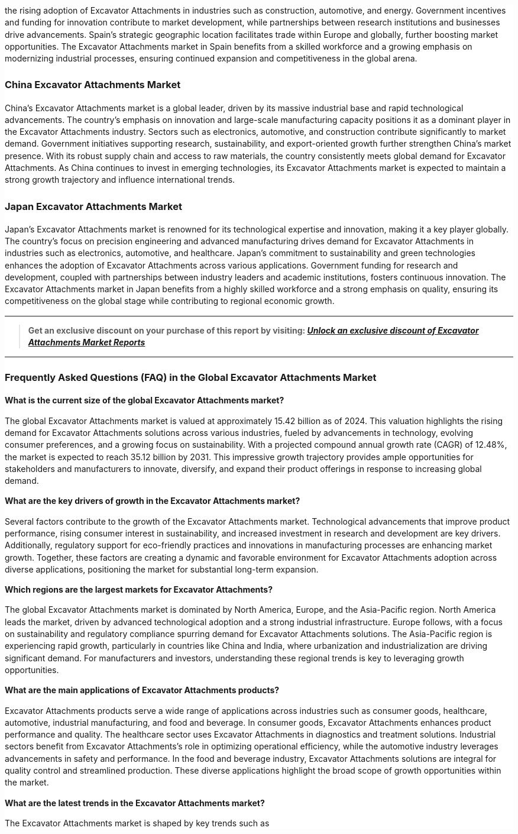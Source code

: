 the rising adoption of Excavator Attachments in industries such as construction, automotive, and energy. Government incentives and funding for innovation contribute to market development, while partnerships between research institutions and businesses drive advancements. Spain&rsquo;s strategic geographic location facilitates trade within Europe and globally, further boosting market opportunities. The Excavator Attachments market in Spain benefits from a skilled workforce and a growing emphasis on modernizing industrial processes, ensuring continued expansion and competitiveness in the global arena.</p><h3>China Excavator Attachments Market</h3><p>China&rsquo;s Excavator Attachments market is a global leader, driven by its massive industrial base and rapid technological advancements. The country&rsquo;s emphasis on innovation and large-scale manufacturing capacity positions it as a dominant player in the Excavator Attachments industry. Sectors such as electronics, automotive, and construction contribute significantly to market demand. Government initiatives supporting research, sustainability, and export-oriented growth further strengthen China&rsquo;s market presence. With its robust supply chain and access to raw materials, the country consistently meets global demand for Excavator Attachments. As China continues to invest in emerging technologies, its Excavator Attachments market is expected to maintain a strong growth trajectory and influence international trends.</p><h3>Japan Excavator Attachments Market</h3><p>Japan&rsquo;s Excavator Attachments market is renowned for its technological expertise and innovation, making it a key player globally. The country&rsquo;s focus on precision engineering and advanced manufacturing drives demand for Excavator Attachments in industries such as electronics, automotive, and healthcare. Japan&rsquo;s commitment to sustainability and green technologies enhances the adoption of Excavator Attachments across various applications. Government funding for research and development, coupled with partnerships between industry leaders and academic institutions, fosters continuous innovation. The Excavator Attachments market in Japan benefits from a highly skilled workforce and a strong emphasis on quality, ensuring its competitiveness on the global stage while contributing to regional economic growth.</p><hr /><blockquote><p><strong>Get an exclusive discount on your purchase of this report by visiting: <em><a href="://marketresearchpulse.com/ask-for-discount/68004?utm_source=Github&amp;utm_medium=021">Unlock an exclusive discount of Excavator Attachments Market Reports</a></em>&nbsp;</strong></p></blockquote><hr /><h3>Frequently Asked Questions (FAQ) in the Global Excavator Attachments Market</h3><p><strong>What is the current size of the global Excavator Attachments market?</strong></p><p>The global Excavator Attachments market is valued at approximately 15.42 billion as of 2024. This valuation highlights the rising demand for Excavator Attachments solutions across various industries, fueled by advancements in technology, evolving consumer preferences, and a growing focus on sustainability. With a projected compound annual growth rate (CAGR) of 12.48%, the market is expected to reach 35.12 billion by 2031. This impressive growth trajectory provides ample opportunities for stakeholders and manufacturers to innovate, diversify, and expand their product offerings in response to increasing global demand.</p><p><strong>What are the key drivers of growth in the Excavator Attachments market?</strong></p><p>Several factors contribute to the growth of the Excavator Attachments market. Technological advancements that improve product performance, rising consumer interest in sustainability, and increased investment in research and development are key drivers. Additionally, regulatory support for eco-friendly practices and innovations in manufacturing processes are enhancing market growth. Together, these factors are creating a dynamic and favorable environment for Excavator Attachments adoption across diverse applications, positioning the market for substantial long-term expansion.</p><p><strong>Which regions are the largest markets for Excavator Attachments?</strong></p><p>The global Excavator Attachments market is dominated by North America, Europe, and the Asia-Pacific region. North America leads the market, driven by advanced technological adoption and a strong industrial infrastructure. Europe follows, with a focus on sustainability and regulatory compliance spurring demand for Excavator Attachments solutions. The Asia-Pacific region is experiencing rapid growth, particularly in countries like China and India, where urbanization and industrialization are driving significant demand. For manufacturers and investors, understanding these regional trends is key to leveraging growth opportunities.</p><p><strong>What are the main applications of Excavator Attachments products?</strong></p><p>Excavator Attachments products serve a wide range of applications across industries such as consumer goods, healthcare, automotive, industrial manufacturing, and food and beverage. In consumer goods, Excavator Attachments enhances product performance and quality. The healthcare sector uses Excavator Attachments in diagnostics and treatment solutions. Industrial sectors benefit from Excavator Attachments&rsquo;s role in optimizing operational efficiency, while the automotive industry leverages advancements in safety and performance. In the food and beverage industry, Excavator Attachments solutions are integral for quality control and streamlined production. These diverse applications highlight the broad scope of growth opportunities within the market.</p><p><strong>What are the latest trends in the Excavator Attachments market?</strong></p><p>The Excavator Attachments market is shaped by key trends such as
